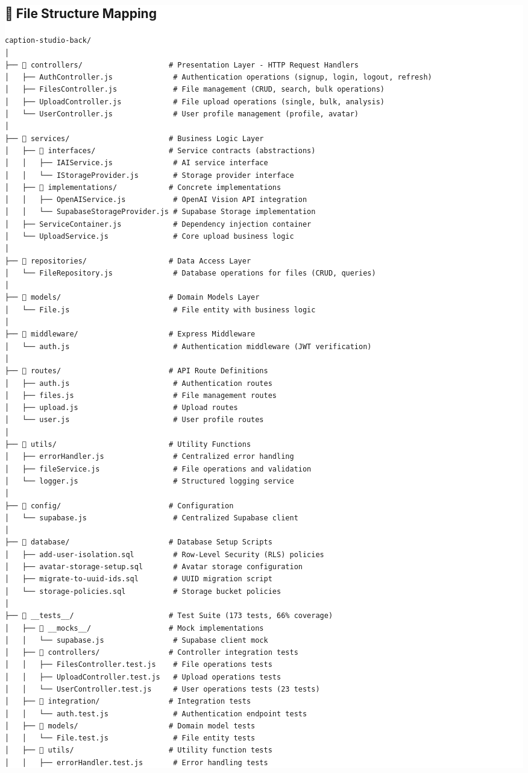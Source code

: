 ## 📂 File Structure Mapping

```
caption-studio-back/
│
├── 📁 controllers/                    # Presentation Layer - HTTP Request Handlers
│   ├── AuthController.js              # Authentication operations (signup, login, logout, refresh)
│   ├── FilesController.js             # File management (CRUD, search, bulk operations)
│   ├── UploadController.js            # File upload operations (single, bulk, analysis)
│   └── UserController.js              # User profile management (profile, avatar)
│
├── 📁 services/                       # Business Logic Layer
│   ├── 📁 interfaces/                 # Service contracts (abstractions)
│   │   ├── IAIService.js              # AI service interface
│   │   └── IStorageProvider.js        # Storage provider interface
│   ├── 📁 implementations/            # Concrete implementations
│   │   ├── OpenAIService.js           # OpenAI Vision API integration
│   │   └── SupabaseStorageProvider.js # Supabase Storage implementation
│   ├── ServiceContainer.js            # Dependency injection container
│   └── UploadService.js               # Core upload business logic
│
├── 📁 repositories/                   # Data Access Layer
│   └── FileRepository.js              # Database operations for files (CRUD, queries)
│
├── 📁 models/                         # Domain Models Layer
│   └── File.js                        # File entity with business logic
│
├── 📁 middleware/                     # Express Middleware
│   └── auth.js                        # Authentication middleware (JWT verification)
│
├── 📁 routes/                         # API Route Definitions
│   ├── auth.js                        # Authentication routes
│   ├── files.js                       # File management routes
│   ├── upload.js                      # Upload routes
│   └── user.js                        # User profile routes
│
├── 📁 utils/                          # Utility Functions
│   ├── errorHandler.js                # Centralized error handling
│   ├── fileService.js                 # File operations and validation
│   └── logger.js                      # Structured logging service
│
├── 📁 config/                         # Configuration
│   └── supabase.js                    # Centralized Supabase client
│
├── 📁 database/                       # Database Setup Scripts
│   ├── add-user-isolation.sql         # Row-Level Security (RLS) policies
│   ├── avatar-storage-setup.sql       # Avatar storage configuration
│   ├── migrate-to-uuid-ids.sql        # UUID migration script
│   └── storage-policies.sql           # Storage bucket policies
│
├── 📁 __tests__/                      # Test Suite (173 tests, 66% coverage)
│   ├── 📁 __mocks__/                  # Mock implementations
│   │   └── supabase.js                # Supabase client mock
│   ├── 📁 controllers/                # Controller integration tests
│   │   ├── FilesController.test.js    # File operations tests
│   │   ├── UploadController.test.js   # Upload operations tests
│   │   └── UserController.test.js     # User operations tests (23 tests)
│   ├── 📁 integration/                # Integration tests
│   │   └── auth.test.js               # Authentication endpoint tests
│   ├── 📁 models/                     # Domain model tests
│   │   └── File.test.js               # File entity tests
│   ├── 📁 utils/                      # Utility function tests
│   │   ├── errorHandler.test.js       # Error handling tests
```